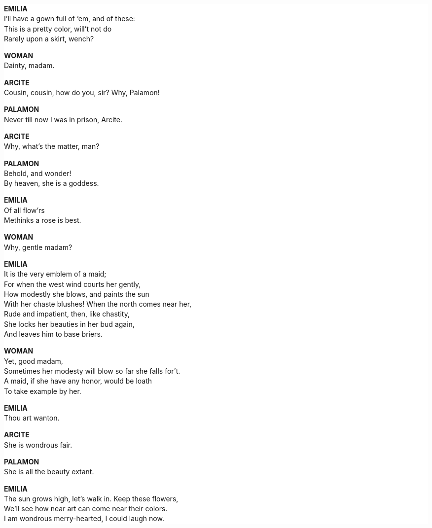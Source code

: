 **EMILIA**  
I’ll have a gown full of ‘em, and of these:  
This is a pretty color, will’t not do  
Rarely upon a skirt, wench?

**WOMAN**  
Dainty, madam.

**ARCITE**  
Cousin, cousin, how do you, sir? Why, Palamon!

**PALAMON**  
Never till now I was in prison, Arcite.

**ARCITE**  
Why, what’s the matter, man?

**PALAMON**  
Behold, and wonder!  
By heaven, she is a goddess.

**EMILIA**  
Of all flow’rs  
Methinks a rose is best.

**WOMAN**  
Why, gentle madam?

**EMILIA**  
It is the very emblem of a maid;  
For when the west wind courts her gently,  
How modestly she blows, and paints the sun  
With her chaste blushes! When the north comes near her,  
Rude and impatient, then, like chastity,  
She locks her beauties in her bud again,  
And leaves him to base briers.

**WOMAN**  
Yet, good madam,  
Sometimes her modesty will blow so far she falls for’t.  
A maid, if she have any honor, would be loath  
To take example by her.

**EMILIA**  
Thou art wanton.

**ARCITE**  
She is wondrous fair.

**PALAMON**  
She is all the beauty extant.

**EMILIA**  
The sun grows high, let’s walk in. Keep these flowers,  
We’ll see how near art can come near their colors.  
I am wondrous merry-hearted, I could laugh now.
